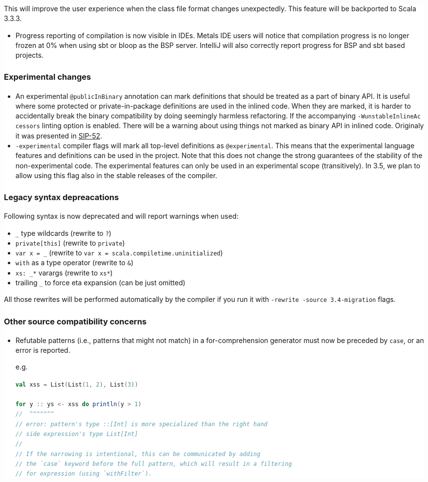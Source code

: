   This will improve the user experience when the class file format changes unexpectedly. This feature will be backported to Scala 3.3.3.
- Progress reporting of compilation is now visible in IDEs. Metals IDE users will notice that compilation progress is no longer frozen at 0% when using sbt or bloop as the BSP server. IntelliJ will also correctly report progress for BSP and sbt based projects.

### Experimental changes

- An experimental `@publicInBinary` annotation can mark definitions that should be treated as a part of binary API. It is useful where some protected or private-in-package definitions are used in the inlined code. When they are marked, it is harder to accidentally break the binary compatibility by doing seemingly harmless refactoring. If the accompanying `-WunstableInlineAccessors` linting option is enabled. There will be a warning about using things not marked as binary API in inlined code. Originaly it was presented in [SIP-52](https://docs.scala-lang.org/sips/binary-api.html).
- `-experimental` compiler flags will mark all top-level definitions as `@experimental`. This means that the experimental language features and definitions can be used in the project. Note that this does not change the strong guarantees of the stability of the non-experimental code. The experimental features can only be used in an experimental scope (transitively). In 3.5, we plan to allow using this flag also in the stable releases of the compiler.

### Legacy syntax depreacations

Following syntax is now deprecated and will report warnings when used:

- `_` type wildcards (rewrite to `?`)
- `private[this]` (rewrite to `private`)
- `var x = _` (rewrite to `var x = scala.compiletime.uninitialized`)
- `with` as a type operator (rewrite to `&`)
- `xs: _*` varargs (rewrite to `xs*`)
- trailing `_` to force eta expansion (can be just omitted)

All those rewrites will be performed automatically by the compiler if you run it with `-rewrite -source 3.4-migration` flags.

### Other source compatibility concerns

- Refutable patterns (i.e., patterns that might not match) in a for-comprehension generator must now be preceded by `case`, or an error is reported.

  e.g.

  ```scala
  val xss = List(List(1, 2), List(3))

  for y :: ys <- xss do println(y > 1)
  //  ^^^^^^^
  // error: pattern's type ::[Int] is more specialized than the right hand
  // side expression's type List[Int]
  //
  // If the narrowing is intentional, this can be communicated by adding
  // the `case` keyword before the full pattern, which will result in a filtering
  // for expression (using `withFilter`).
  ```
